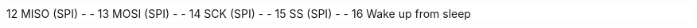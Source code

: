 <td style="box-sizing: border-box; padding: 6px 13px; border: 1px solid rgb(221, 221, 221);">12</td>

<td style="box-sizing: border-box; padding: 6px 13px; border: 1px solid rgb(221, 221, 221);">MISO (SPI)</td>

<td style="box-sizing: border-box; padding: 6px 13px; border: 1px solid rgb(221, 221, 221);">-</td>

<td style="box-sizing: border-box; padding: 6px 13px; border: 1px solid rgb(221, 221, 221);">-</td>

</tr>

<tr style="box-sizing: border-box; border-top: 1px solid rgb(204, 204, 204);">

<td style="box-sizing: border-box; padding: 6px 13px; border: 1px solid rgb(221, 221, 221);">13</td>

<td style="box-sizing: border-box; padding: 6px 13px; border: 1px solid rgb(221, 221, 221);">MOSI (SPI)</td>

<td style="box-sizing: border-box; padding: 6px 13px; border: 1px solid rgb(221, 221, 221);">-</td>

<td style="box-sizing: border-box; padding: 6px 13px; border: 1px solid rgb(221, 221, 221);">-</td>

</tr>

<tr style="box-sizing: border-box; background-color: rgb(248, 248, 248); border-top: 1px solid rgb(204, 204, 204);">

<td style="box-sizing: border-box; padding: 6px 13px; border: 1px solid rgb(221, 221, 221);">14</td>

<td style="box-sizing: border-box; padding: 6px 13px; border: 1px solid rgb(221, 221, 221);">SCK (SPI)</td>

<td style="box-sizing: border-box; padding: 6px 13px; border: 1px solid rgb(221, 221, 221);">-</td>

<td style="box-sizing: border-box; padding: 6px 13px; border: 1px solid rgb(221, 221, 221);">-</td>

</tr>

<tr style="box-sizing: border-box; border-top: 1px solid rgb(204, 204, 204);">

<td style="box-sizing: border-box; padding: 6px 13px; border: 1px solid rgb(221, 221, 221);">15</td>

<td style="box-sizing: border-box; padding: 6px 13px; border: 1px solid rgb(221, 221, 221);">SS (SPI)</td>

<td style="box-sizing: border-box; padding: 6px 13px; border: 1px solid rgb(221, 221, 221);">-</td>

<td style="box-sizing: border-box; padding: 6px 13px; border: 1px solid rgb(221, 221, 221);">-</td>

</tr>

<tr style="box-sizing: border-box; background-color: rgb(248, 248, 248); border-top: 1px solid rgb(204, 204, 204);">

<td style="box-sizing: border-box; padding: 6px 13px; border: 1px solid rgb(221, 221, 221);">16</td>

<td style="box-sizing: border-box; padding: 6px 13px; border: 1px solid rgb(221, 221, 221);">Wake up from sleep</td>
